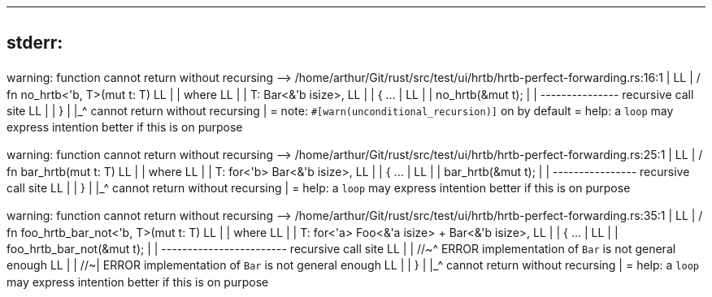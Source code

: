 ------------------------------------------
stderr:
------------------------------------------
warning: function cannot return without recursing
  --> /home/arthur/Git/rust/src/test/ui/hrtb/hrtb-perfect-forwarding.rs:16:1
   |
LL | / fn no_hrtb<'b, T>(mut t: T)
LL | | where
LL | |     T: Bar<&'b isize>,
LL | | {
...  |
LL | |     no_hrtb(&mut t);
   | |     --------------- recursive call site
LL | | }
   | |_^ cannot return without recursing
   |
   = note: `#[warn(unconditional_recursion)]` on by default
   = help: a `loop` may express intention better if this is on purpose

warning: function cannot return without recursing
  --> /home/arthur/Git/rust/src/test/ui/hrtb/hrtb-perfect-forwarding.rs:25:1
   |
LL | / fn bar_hrtb<T>(mut t: T)
LL | | where
LL | |     T: for<'b> Bar<&'b isize>,
LL | | {
...  |
LL | |     bar_hrtb(&mut t);
   | |     ---------------- recursive call site
LL | | }
   | |_^ cannot return without recursing
   |
   = help: a `loop` may express intention better if this is on purpose

warning: function cannot return without recursing
  --> /home/arthur/Git/rust/src/test/ui/hrtb/hrtb-perfect-forwarding.rs:35:1
   |
LL | / fn foo_hrtb_bar_not<'b, T>(mut t: T)
LL | | where
LL | |     T: for<'a> Foo<&'a isize> + Bar<&'b isize>,
LL | | {
...  |
LL | |     foo_hrtb_bar_not(&mut t);
   | |     ------------------------ recursive call site
LL | |     //~^ ERROR implementation of `Bar` is not general enough
LL | |     //~| ERROR implementation of `Bar` is not general enough
LL | | }
   | |_^ cannot return without recursing
   |
   = help: a `loop` may express intention better if this is on purpose
